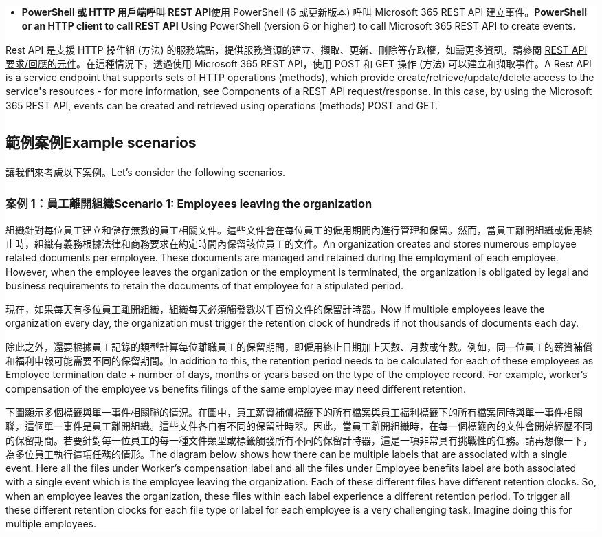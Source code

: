 - <span data-ttu-id="b4bc3-174">**PowerShell 或 HTTP 用戶端呼叫 REST API**使用 PowerShell (6 或更新版本) 呼叫 Microsoft 365 REST API 建立事件。</span><span class="sxs-lookup"><span data-stu-id="b4bc3-174">**PowerShell or an HTTP client to call REST API** Using PowerShell (version 6 or higher) to call Microsoft 365 REST API to create events.</span></span> 

<span data-ttu-id="b4bc3-p116">Rest API 是支援 HTTP 操作組 (方法) 的服務端點，提供服務資源的建立、擷取、更新、刪除等存取權，如需更多資訊，請參閱 [REST API 要求/回應的元件](https://docs.microsoft.com/zh-TW/rest/api/gettingstarted/#components-of-a-rest-api-requestresponse)。在這種情況下，透過使用 Microsoft 365 REST API，使用 POST 和 GET 操作 (方法) 可以建立和擷取事件。</span><span class="sxs-lookup"><span data-stu-id="b4bc3-p116">A Rest API is a service endpoint that supports sets of HTTP operations (methods), which provide create/retrieve/update/delete access to the service's resources - for more information, see [Components of a REST API request/response](https://docs.microsoft.com/zh-TW/rest/api/gettingstarted/#components-of-a-rest-api-requestresponse). In this case, by using the Microsoft 365 REST API, events can be created and retrieved using operations (methods) POST and GET.</span></span>

## <a name="example-scenarios"></a><span data-ttu-id="b4bc3-177">範例案例</span><span class="sxs-lookup"><span data-stu-id="b4bc3-177">Example scenarios</span></span>

<span data-ttu-id="b4bc3-178">讓我們來考慮以下案例。</span><span class="sxs-lookup"><span data-stu-id="b4bc3-178">Let’s consider the following scenarios.</span></span>

### <a name="scenario-1-employees-leaving-the-organization"></a><span data-ttu-id="b4bc3-179">案例 1：員工離開組織</span><span class="sxs-lookup"><span data-stu-id="b4bc3-179">Scenario 1: Employees leaving the organization</span></span> 

<span data-ttu-id="b4bc3-p117">組織針對每位員工建立和儲存無數的員工相關文件。這些文件會在每位員工的僱用期間內進行管理和保留。然而，當員工離開組織或僱用終止時，組織有義務根據法律和商務要求在約定時間內保留該位員工的文件。</span><span class="sxs-lookup"><span data-stu-id="b4bc3-p117">An organization creates and stores numerous employee related documents per employee. These documents are managed and retained during the employment of each employee. However, when the employee leaves the organization or the employment is terminated, the organization is obligated by legal and business requirements to retain the documents of that employee for a stipulated period.</span></span>

<span data-ttu-id="b4bc3-183">現在，如果每天有多位員工離開組織，組織每天必須觸發數以千百份文件的保留計時器。</span><span class="sxs-lookup"><span data-stu-id="b4bc3-183">Now if multiple employees leave the organization every day, the organization must trigger the retention clock of hundreds if not thousands of documents each day.</span></span>

<span data-ttu-id="b4bc3-p118">除此之外，還要根據員工記錄的類型計算每位離職員工的保留期間，即僱用終止日期加上天數、月數或年數。例如，同一位員工的薪資補償和福利申報可能需要不同的保留期間。</span><span class="sxs-lookup"><span data-stu-id="b4bc3-p118">In addition to this, the retention period needs to be calculated for each of these employees as Employee termination date + number of days, months or years based on the type of the employee record. For example, worker’s compensation of the employee vs benefits filings of the same employee may need different retention.</span></span>

<span data-ttu-id="b4bc3-p119">下圖顯示多個標籤與單一事件相關聯的情況。在圖中，員工薪資補償標籤下的所有檔案與員工福利標籤下的所有檔案同時與單一事件相關聯，這個單一事件是員工離開組織。這些文件各自有不同的保留計時器。因此，當員工離開組織時，在每一個標籤內的文件會開始經歷不同的保留期間。若要針對每一位員工的每一種文件類型或標籤觸發所有不同的保留計時器，這是一項非常具有挑戰性的任務。請再想像一下，為多位員工執行這項任務的情形。</span><span class="sxs-lookup"><span data-stu-id="b4bc3-p119">The diagram below shows how there can be multiple labels that are associated with a single event. Here all the files under Worker’s compensation label and all the files under Employee benefits label are both associated with a single event which is the employee leaving the organization. Each of these different files have different retention clocks. So, when an employee leaves the organization, these files within each label experience a different retention period. To trigger all these different retention clocks for each file type or label for each employee is a very challenging task. Imagine doing this for multiple employees.</span></span>
